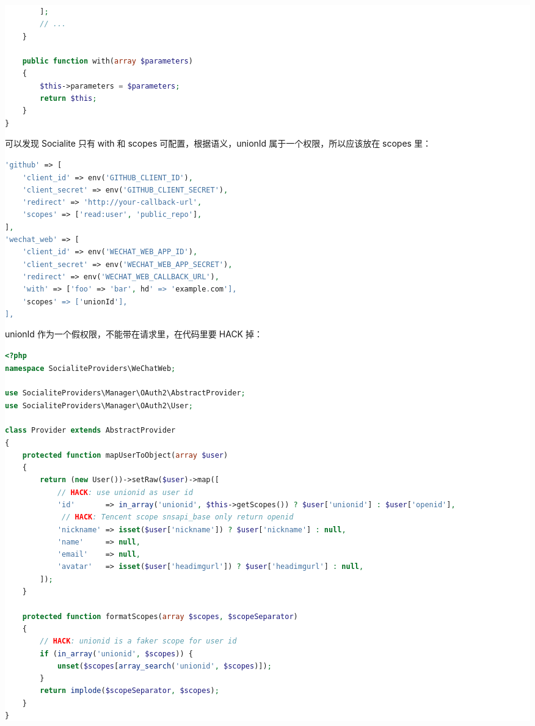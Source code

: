 ```php
        ];
        // ...
    }

    public function with(array $parameters)
    {
        $this->parameters = $parameters;
        return $this;
    }
}
```

可以发现 Socialite 只有 with 和 scopes 可配置，根据语义，unionId 属于一个权限，所以应该放在 scopes 里：

```php
'github' => [
    'client_id' => env('GITHUB_CLIENT_ID'),
    'client_secret' => env('GITHUB_CLIENT_SECRET'),
    'redirect' => 'http://your-callback-url',
    'scopes' => ['read:user', 'public_repo'],
],
'wechat_web' => [
    'client_id' => env('WECHAT_WEB_APP_ID'),
    'client_secret' => env('WECHAT_WEB_APP_SECRET'),
    'redirect' => env('WECHAT_WEB_CALLBACK_URL'),
    'with' => ['foo' => 'bar', hd' => 'example.com'],
    'scopes' => ['unionId'],
],
```

unionId 作为一个假权限，不能带在请求里，在代码里要 HACK 掉：

```php
<?php
namespace SocialiteProviders\WeChatWeb;

use SocialiteProviders\Manager\OAuth2\AbstractProvider;
use SocialiteProviders\Manager\OAuth2\User;

class Provider extends AbstractProvider
{
    protected function mapUserToObject(array $user)
    {
        return (new User())->setRaw($user)->map([
            // HACK: use unionid as user id
            'id'       => in_array('unionid', $this->getScopes()) ? $user['unionid'] : $user['openid'],
             // HACK: Tencent scope snsapi_base only return openid
            'nickname' => isset($user['nickname']) ? $user['nickname'] : null,
            'name'     => null,
            'email'    => null,
            'avatar'   => isset($user['headimgurl']) ? $user['headimgurl'] : null,
        ]);
    }

    protected function formatScopes(array $scopes, $scopeSeparator)
    {
        // HACK: unionid is a faker scope for user id
        if (in_array('unionid', $scopes)) {
            unset($scopes[array_search('unionid', $scopes)]);
        }
        return implode($scopeSeparator, $scopes);
    }
}
```
